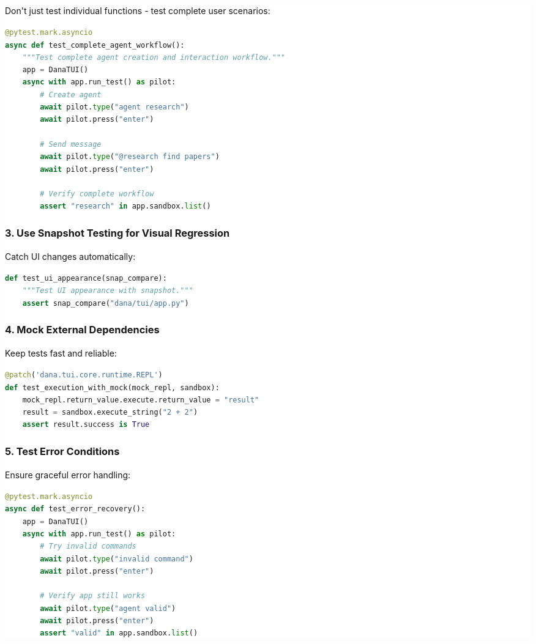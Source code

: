 Don't just test individual functions - test complete user scenarios:

```python
@pytest.mark.asyncio
async def test_complete_agent_workflow():
    """Test complete agent creation and interaction workflow."""
    app = DanaTUI()
    async with app.run_test() as pilot:
        # Create agent
        await pilot.type("agent research")
        await pilot.press("enter")
        
        # Send message
        await pilot.type("@research find papers")
        await pilot.press("enter")
        
        # Verify complete workflow
        assert "research" in app.sandbox.list()
```

### 3. Use Snapshot Testing for Visual Regression

Catch UI changes automatically:

```python
def test_ui_appearance(snap_compare):
    """Test UI appearance with snapshot."""
    assert snap_compare("dana/tui/app.py")
```

### 4. Mock External Dependencies

Keep tests fast and reliable:

```python
@patch('dana.tui.core.runtime.REPL')
def test_execution_with_mock(mock_repl, sandbox):
    mock_repl.return_value.execute.return_value = "result"
    result = sandbox.execute_string("2 + 2")
    assert result.success is True
```

### 5. Test Error Conditions

Ensure graceful error handling:

```python
@pytest.mark.asyncio
async def test_error_recovery():
    app = DanaTUI()
    async with app.run_test() as pilot:
        # Try invalid commands
        await pilot.type("invalid command")
        await pilot.press("enter")
        
        # Verify app still works
        await pilot.type("agent valid")
        await pilot.press("enter")
        assert "valid" in app.sandbox.list()
```
